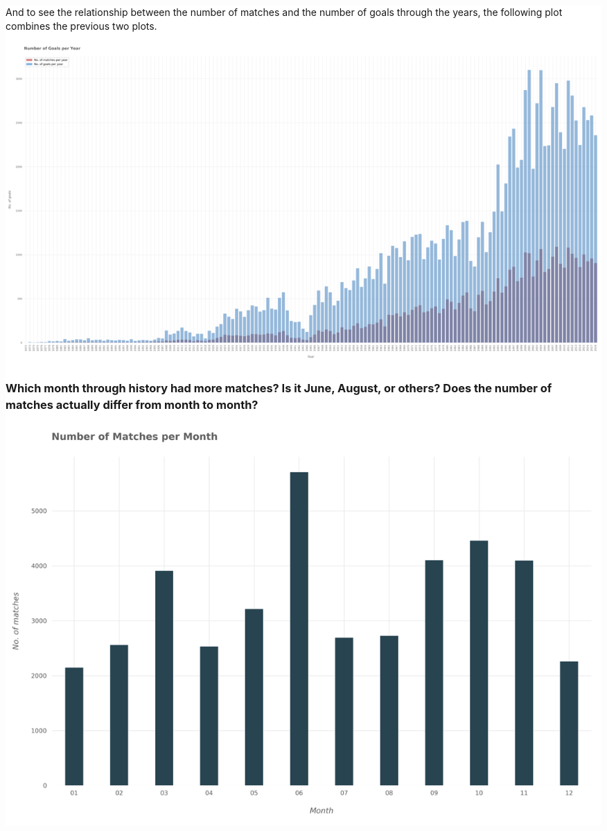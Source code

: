 And to see the relationship between the number of matches and the number of goals through the years, the following plot combines the previous two plots.

![](/assets/images/2020/fban-years-count-goals.png)

### Which month through history had more matches? Is it June, August, or others? Does the number of matches actually differ from month to month?

![](/assets/images/2020/fban-months.png)
